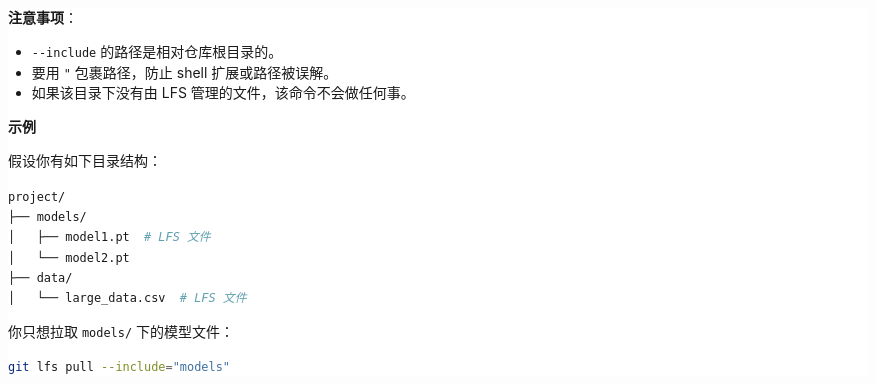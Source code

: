 **注意事项**：

- `--include` 的路径是相对仓库根目录的。
- 要用 `"` 包裹路径，防止 shell 扩展或路径被误解。
- 如果该目录下没有由 LFS 管理的文件，该命令不会做任何事。

**示例**

假设你有如下目录结构：

```bash
project/
├── models/
│   ├── model1.pt  # LFS 文件
│   └── model2.pt
├── data/
│   └── large_data.csv  # LFS 文件
```

你只想拉取 `models/` 下的模型文件：

```bash
git lfs pull --include="models"
```
